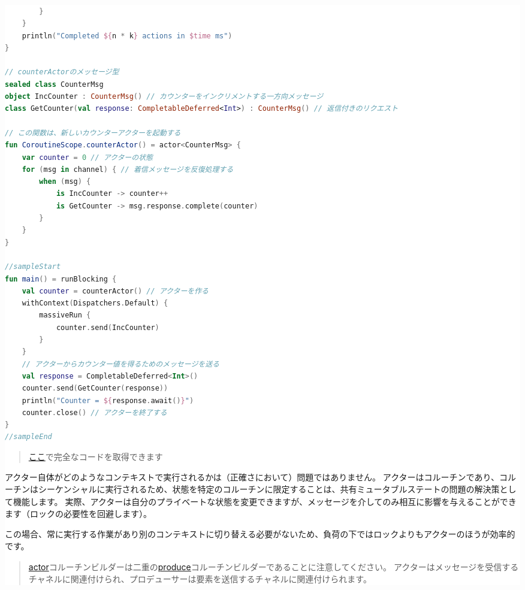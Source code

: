 ```kotlin
        }
    }
    println("Completed ${n * k} actions in $time ms")    
}

// counterActorのメッセージ型
sealed class CounterMsg
object IncCounter : CounterMsg() // カウンターをインクリメントする一方向メッセージ
class GetCounter(val response: CompletableDeferred<Int>) : CounterMsg() // 返信付きのリクエスト

// この関数は、新しいカウンターアクターを起動する
fun CoroutineScope.counterActor() = actor<CounterMsg> {
    var counter = 0 // アクターの状態
    for (msg in channel) { // 着信メッセージを反復処理する
        when (msg) {
            is IncCounter -> counter++
            is GetCounter -> msg.response.complete(counter)
        }
    }
}

//sampleStart
fun main() = runBlocking {
    val counter = counterActor() // アクターを作る
    withContext(Dispatchers.Default) {
        massiveRun {
            counter.send(IncCounter)
        }
    }
    // アクターからカウンター値を得るためのメッセージを送る
    val response = CompletableDeferred<Int>()
    counter.send(GetCounter(response))
    println("Counter = ${response.await()}")
    counter.close() // アクターを終了する
}
//sampleEnd    
```

</div>

> [ここ](../kotlinx-coroutines-core/jvm/test/guide/example-sync-07.kt)で完全なコードを取得できます



アクター自体がどのようなコンテキストで実行されるかは（正確さにおいて）問題ではありません。
アクターはコルーチンであり、コルーチンはシーケンシャルに実行されるため、状態を特定のコルーチンに限定することは、共有ミュータブルステートの問題の解決策として機能します。
実際、アクターは自分のプライベートな状態を変更できますが、メッセージを介してのみ相互に影響を与えることができます（ロックの必要性を回避します）。

この場合、常に実行する作業があり別のコンテキストに切り替える必要がないため、負荷の下ではロックよりもアクターのほうが効率的です。

> [actor]コルーチンビルダーは二重の[produce]コルーチンビルダーであることに注意してください。
  アクターはメッセージを受信するチャネルに関連付けられ、プロデューサーは要素を送信するチャネルに関連付けられます。




[Dispatchers.Default]: https://kotlin.github.io/kotlinx.coroutines/kotlinx-coroutines-core/kotlinx.coroutines/-dispatchers/-default.html
[withContext]: https://kotlin.github.io/kotlinx.coroutines/kotlinx-coroutines-core/kotlinx.coroutines/with-context.html
[CompletableDeferred]: https://kotlin.github.io/kotlinx.coroutines/kotlinx-coroutines-core/kotlinx.coroutines/-completable-deferred/index.html
[Mutex]: https://kotlin.github.io/kotlinx.coroutines/kotlinx-coroutines-core/kotlinx.coroutines.sync/-mutex/index.html
[Mutex.lock]: https://kotlin.github.io/kotlinx.coroutines/kotlinx-coroutines-core/kotlinx.coroutines.sync/-mutex/lock.html
[Mutex.unlock]: https://kotlin.github.io/kotlinx.coroutines/kotlinx-coroutines-core/kotlinx.coroutines.sync/-mutex/unlock.html
[withLock]: https://kotlin.github.io/kotlinx.coroutines/kotlinx-coroutines-core/kotlinx.coroutines.sync/with-lock.html
[actor]: https://kotlin.github.io/kotlinx.coroutines/kotlinx-coroutines-core/kotlinx.coroutines.channels/actor.html
[produce]: https://kotlin.github.io/kotlinx.coroutines/kotlinx-coroutines-core/kotlinx.coroutines.channels/produce.html
